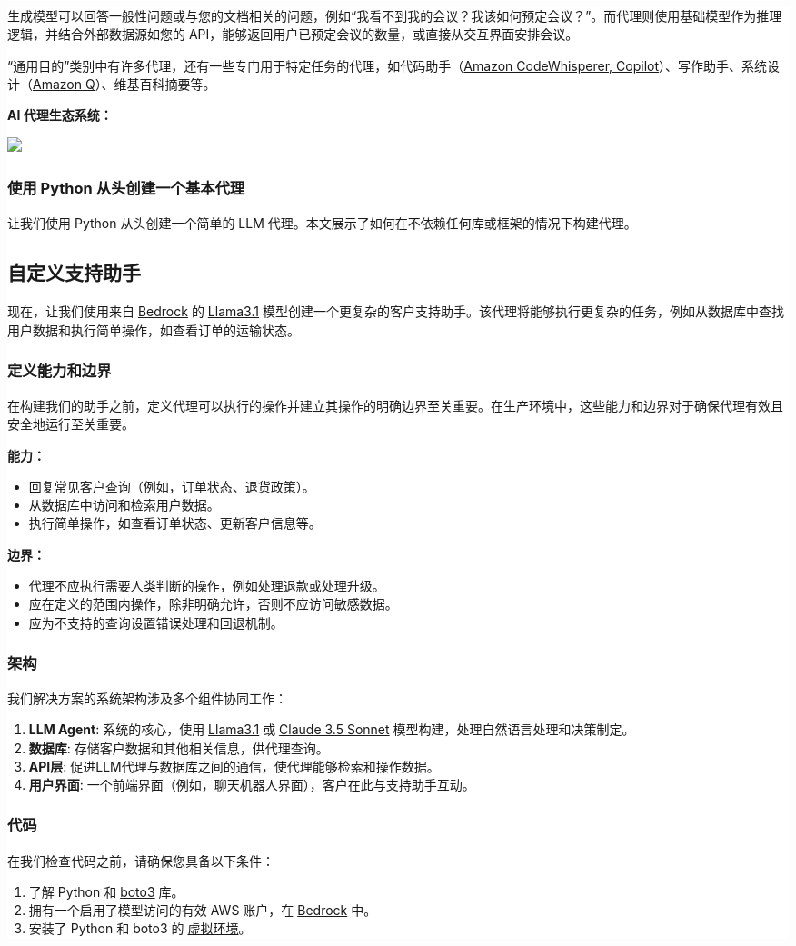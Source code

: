 生成模型可以回答一般性问题或与您的文档相关的问题，例如“我看不到我的会议？我该如何预定会议？”。而代理则使用基础模型作为推理逻辑，并结合外部数据源如您的 API，能够返回用户已预定会议的数量，或直接从交互界面安排会议。

“通用目的”类别中有许多代理，还有一些专门用于特定任务的代理，如代码助手（[Amazon CodeWhisperer, Copilot](https://proxy.rifx.online/https://www.missioncloud.com/blog/github-copilot-vs-amazon-codewhisperer)）、写作助手、系统设计（[Amazon Q](https://proxy.rifx.online/https://aws.amazon.com/q/)）、维基百科摘要等。

**AI 代理生态系统：**

![](https://images.weserv.nl/?url=https://proxy.rifx.online/https://cdn-images-1.readmedium.com/v2/resize:fit:800/1*VuAyzZ2BfrD7o-z0lOpUwA.png)

### 使用 Python 从头创建一个基本代理

让我们使用 Python 从头创建一个简单的 LLM 代理。本文展示了如何在不依赖任何库或框架的情况下构建代理。

## 自定义支持助手

现在，让我们使用来自 [Bedrock](https://proxy.rifx.online/https://aws.amazon.com/bedrock/) 的 [Llama3\.1](https://proxy.rifx.online/https://llama.meta.com/) 模型创建一个更复杂的客户支持助手。该代理将能够执行更复杂的任务，例如从数据库中查找用户数据和执行简单操作，如查看订单的运输状态。

### 定义能力和边界

在构建我们的助手之前，定义代理可以执行的操作并建立其操作的明确边界至关重要。在生产环境中，这些能力和边界对于确保代理有效且安全地运行至关重要。

**能力：**

* 回复常见客户查询（例如，订单状态、退货政策）。
* 从数据库中访问和检索用户数据。
* 执行简单操作，如查看订单状态、更新客户信息等。

**边界：**

* 代理不应执行需要人类判断的操作，例如处理退款或处理升级。
* 应在定义的范围内操作，除非明确允许，否则不应访问敏感数据。
* 应为不支持的查询设置错误处理和回退机制。

### 架构

我们解决方案的系统架构涉及多个组件协同工作：

1. **LLM Agent**: 系统的核心，使用 [Llama3\.1](https://proxy.rifx.online/https://llama.meta.com/) 或 [Claude 3\.5 Sonnet](https://proxy.rifx.online/https://www.anthropic.com/news/claude-3-5-sonnet) 模型构建，处理自然语言处理和决策制定。
2. **数据库**: 存储客户数据和其他相关信息，供代理查询。
3. **API层**: 促进LLM代理与数据库之间的通信，使代理能够检索和操作数据。
4. **用户界面**: 一个前端界面（例如，聊天机器人界面），客户在此与支持助手互动。

### 代码

在我们检查代码之前，请确保您具备以下条件：

1. 了解 Python 和 [boto3](https://proxy.rifx.online/https://boto3.amazonaws.com/v1/documentation/api/latest/index.html) 库。
2. 拥有一个启用了模型访问的有效 AWS 账户，在 [Bedrock](https://proxy.rifx.online/https://aws.amazon.com/bedrock/) 中。
3. 安装了 Python 和 boto3 的 [虚拟环境](https://proxy.rifx.online/https://docs.anaconda.com/miniconda/)。
